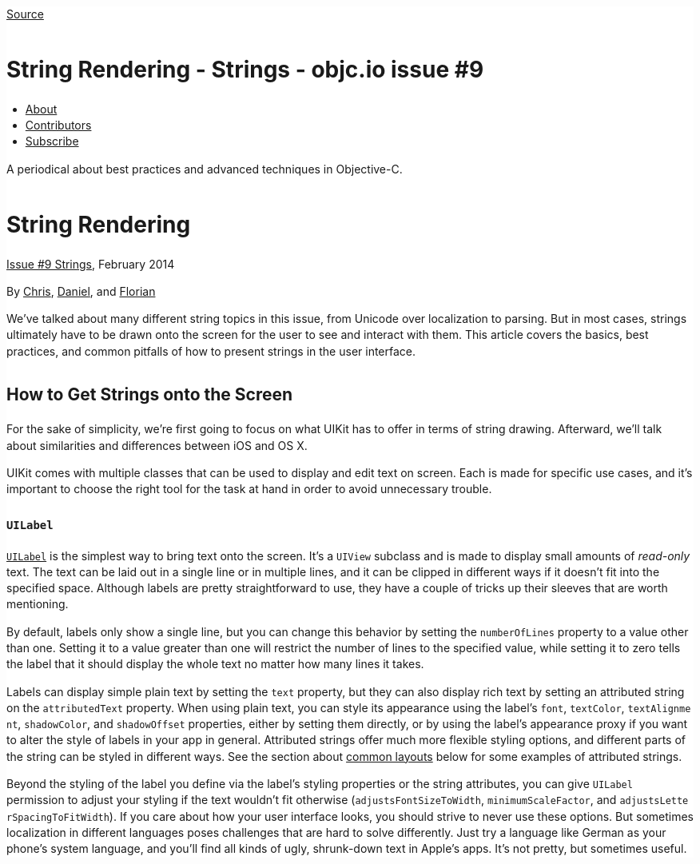 [Source](http://www.objc.io/issue-9/string-rendering.html "Permalink to String Rendering - Strings - objc.io issue #9 ")

# String Rendering - Strings - objc.io issue #9 

  * [About][1]
  * [Contributors][2]
  * [Subscribe][3]

A periodical about best practices and advanced techniques in Objective-C.

# String Rendering

[Issue #9 Strings][4], February 2014

By [Chris][5], [Daniel][6], and [Florian][7]

We’ve talked about many different string topics in this issue, from Unicode over localization to parsing. But in most cases, strings ultimately have to be drawn onto the screen for the user to see and interact with them. This article covers the basics, best practices, and common pitfalls of how to present strings in the user interface.

## How to Get Strings onto the Screen

For the sake of simplicity, we’re first going to focus on what UIKit has to offer in terms of string drawing. Afterward, we’ll talk about similarities and differences between iOS and OS X.

UIKit comes with multiple classes that can be used to display and edit text on screen. Each is made for specific use cases, and it’s important to choose the right tool for the task at hand in order to avoid unnecessary trouble.

### `UILabel`

[`UILabel`][8] is the simplest way to bring text onto the screen. It’s a `UIView` subclass and is made to display small amounts of _read-only_ text. The text can be laid out in a single line or in multiple lines, and it can be clipped in different ways if it doesn’t fit into the specified space. Although labels are pretty straightforward to use, they have a couple of tricks up their sleeves that are worth mentioning.

By default, labels only show a single line, but you can change this behavior by setting the `numberOfLines` property to a value other than one. Setting it to a value greater than one will restrict the number of lines to the specified value, while setting it to zero tells the label that it should display the whole text no matter how many lines it takes.

Labels can display simple plain text by setting the `text` property, but they can also display rich text by setting an attributed string on the `attributedText` property. When using plain text, you can style its appearance using the label’s `font`, `textColor`, `textAlignment`, `shadowColor`, and `shadowOffset` properties, either by setting them directly, or by using the label’s appearance proxy if you want to alter the style of labels in your app in general. Attributed strings offer much more flexible styling options, and different parts of the string can be styled in different ways. See the section about [common layouts][9] below for some examples of attributed strings.

Beyond the styling of the label you define via the label’s styling properties or the string attributes, you can give `UILabel` permission to adjust your styling if the text wouldn’t fit otherwise (`adjustsFontSizeToWidth`, `minimumScaleFactor`, and `adjustsLetterSpacingToFitWidth`). If you care about how your user interface looks, you should strive to never use these options. But sometimes localization in different languages poses challenges that are hard to solve differently. Just try a language like German as your phone’s system language, and you’ll find all kinds of ugly, shrunk-down text in Apple’s apps. It’s not pretty, but sometimes useful.


   [1]: http://www.objc.io/about.html
   [2]: http://www.objc.io/contributors.html
   [3]: http://www.objc.io/subscribe.html
   [4]: http://www.objc.io/issue-9/index.html
   [5]: https://twitter.com/chriseidhof
   [6]: http://twitter.com/danielboedewadt
   [7]: https://twitter.com/floriankugler
   [8]: https://developer.apple.com/library/ios/documentation/userexperience/conceptual/UIKitUICatalog/UILabel.html
   [9]: http://www.objc.io#layout-with-attributed-strings
   [10]: https://developer.apple.com/library/ios/documentation/userexperience/conceptual/UIKitUICatalog/UITextField.html#//apple_ref/doc/uid/TP40012857-UITextField-SW1
   [11]: https://developer.apple.com/library/ios/documentation/UIKit/Reference/UITextFieldDelegate_Protocol/UITextFieldDelegate/UITextFieldDelegate.html#//apple_ref/occ/intf/UITextFieldDelegate
   [12]: https://developer.apple.com/library/ios/documentation/uikit/reference/UITextInputTraits_Protocol/Reference/UITextInputTraits.html
   [13]: https://developer.apple.com/library/ios/documentation/userexperience/conceptual/UIKitUICatalog/UITextView.html
   [14]: https://developer.apple.com/Library/ios/documentation/StringsTextFonts/Conceptual/TextAndWebiPhoneOS/CustomTextProcessing/CustomTextProcessing.html
   [15]: https://developer.apple.com/library/ios/documentation/uikit/reference/NSLayoutManager_Class_TextKit/Reference/Reference.html
   [16]: https://developer.apple.com/library/ios/documentation/uikit/reference/NSTextContainer_Class_TextKit/Reference/Reference.html
   [17]: https://developer.apple.com/library/ios/documentation/uikit/reference/NSTextStorage_Class_TextKit/Reference/Reference.html
   [18]: http://www.objc.io/issue-5/getting-to-know-textkit.html
   [19]: http://petersteinberger.com/blog/2014/fixing-uitextview-on-ios-7/
   [20]: http://inessential.com/2014/01/07/uitextview_the_solution
   [21]: https://developer.apple.com/library/mac/documentation/TextFonts/Conceptual/CocoaTextArchitecture/Introduction/Introduction.html
   [22]: https://developer.apple.com/library/mac/documentation/StringsTextFonts/Conceptual/CoreText_Programming/Introduction/Introduction.html
   [23]: http://www.objc.io/images/issue-9/uitableview-finished.png
   [24]: http://www.objc.io/images/issue-9/deprecated-methods.png
   [25]: http://blog.amyworrall.com/post/66085151655/using-auto-layout-to-calculate-table-cell-height
   [26]: http://www.gutenberg.org/ebooks/27936
   [27]: http://www.myfonts.com/fonts/itc/bodoni-seventy-two/
   [28]: http://www.objc.io/images/issue-9/Layout-Example-1.png
   [29]: http://www.myfonts.com/fonts/itc/bodoni-ornaments/
   [30]: https://en.wikipedia.org/wiki/Em_space
   [31]: https://en.wikipedia.org/wiki/Font_family
   [32]: https://en.wikipedia.org/wiki/Point_%28typography%29
   [33]: http://www.objc.io/images/issue-9/Layout-Example-2.png
   [34]: http://www.objc.io/images/issue-9/Layout-Example-3.png
   [35]: http://www.gutenberg.org/ebooks/9097
   [36]: http://www.objc.io/issue-9
   [37]: http://www.objc.io/privacy.html